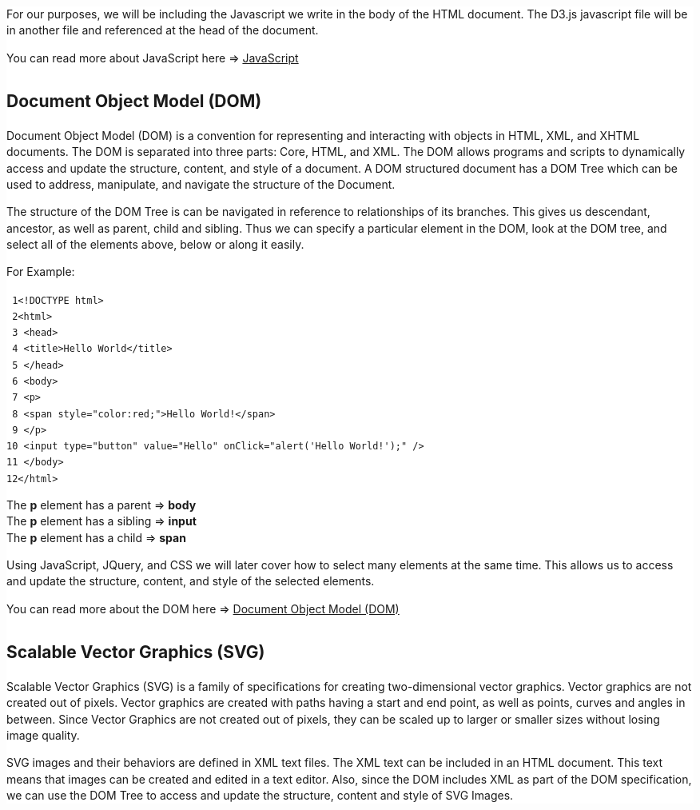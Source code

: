 For our purposes, we will be including the Javascript we write in the body of the HTML document. The D3.js javascript file will be in another file and referenced at the head of the document.

You can read more about JavaScript here => [JavaScript](http://en.wikipedia.org/wiki/JavaScript)

## Document Object Model (DOM)

Document Object Model (DOM) is a convention for representing and interacting with objects in HTML, XML, and XHTML documents. The DOM is separated into three parts: Core, HTML, and XML. The DOM allows programs and scripts to dynamically access and update the structure, content, and style of a document. A DOM structured document has a DOM Tree which can be used to address, manipulate, and navigate the structure of the Document.

The structure of the DOM Tree is can be navigated in reference to relationships of its branches. This gives us descendant, ancestor, as well as parent, child and sibling. Thus we can specify a particular element in the DOM, look at the DOM tree, and select all of the elements above, below or along it easily.

For Example:

```
 1<!DOCTYPE html>
 2<html>
 3 <head>
 4 <title>Hello World</title>
 5 </head>
 6 <body>
 7 <p>
 8 <span style="color:red;">Hello World!</span>
 9 </p>
10 <input type="button" value="Hello" onClick="alert('Hello World!');" />
11 </body>
12</html>
```

The **p** element has a parent => **body**<br>
The **p** element has a sibling => **input**<br>
The **p** element has a child => **span**

Using JavaScript, JQuery, and CSS we will later cover how to select many elements at the same time. This allows us to access and update the structure, content, and style of the selected elements.

You can read more about the DOM here => [Document Object Model (DOM)](http://en.wikipedia.org/wiki/Document_Object_Model)

## Scalable Vector Graphics (SVG)

Scalable Vector Graphics (SVG) is a family of specifications for creating two-dimensional vector graphics. Vector graphics are not created out of pixels. Vector graphics are created with paths having a start and end point, as well as points, curves and angles in between. Since Vector Graphics are not created out of pixels, they can be scaled up to larger or smaller sizes without losing image quality.

SVG images and their behaviors are defined in XML text files. The XML text can be included in an HTML document. This text means that images can be created and edited in a text editor. Also, since the DOM includes XML as part of the DOM specification, we can use the DOM Tree to access and update the structure, content and style of SVG Images.
